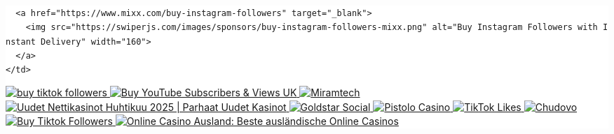       <a href="https://www.mixx.com/buy-instagram-followers" target="_blank">
        <img src="https://swiperjs.com/images/sponsors/buy-instagram-followers-mixx.png" alt="Buy Instagram Followers with Instant Delivery" width="160">
      </a>
    </td>
  </tr>
  <tr>
    <td align="center" valign="middle">
      <a href="https://expressfollowers.com/buy-tiktok-followers" target="_blank">
        <img src="https://swiperjs.com/images/sponsors/buy-tiktok-followers2.png" alt="buy tiktok followers" width="160">
      </a>
    </td>
    <td align="center" valign="middle">
      <a href="https://boostlikes.uk/buy-youtube-subscribers-views/" target="_blank">
        <img src="https://swiperjs.com/images/sponsors/buy-instagram-followers-uk.webp" alt="Buy YouTube Subscribers & Views UK" width="160">
      </a>
    </td>
    <td align="center" valign="middle">
      <a href="https://miramtech.com/" target="_blank">
        <img src="https://swiperjs.com/images/sponsors/miramtech.png" alt="Miramtech" width="160">
      </a>
    </td>
    <td align="center" valign="middle">
      <a href="https://www.uudetkasinot.com/" target="_blank">
        <img src="https://swiperjs.com/images/sponsors/simon-johansson.svg" alt="Uudet Nettikasinot Huhtikuu 2025 | Parhaat Uudet Kasinot" width="160">
      </a>
    </td>
    <td align="center" valign="middle">
      <a href="https://goldstarsocial.com/" target="_blank">
        <img src="https://swiperjs.com/images/sponsors/user-c1ad5e70.png" alt="Goldstar Social" width="160">
      </a>
    </td>
    <td align="center" valign="middle">
      <a href="https://pistolocasino.com/" target="_blank">
        <img src="https://swiperjs.com/images/sponsors/pistolocasino.png" alt="Pistolo Casino" width="160">
      </a>
    </td>
    <td align="center" valign="middle">
      <a href="https://follower-boerse.de/product/tiktok-likes-kaufen/" target="_blank">
        <img src="https://swiperjs.com/images/sponsors/tiktok-likes.png" alt="TikTok Likes" width="160">
      </a>
    </td>
    <td align="center" valign="middle">
      <a href="https://chudovo.com/" target="_blank">
        <img src="https://swiperjs.com/images/sponsors/chudovo.png" alt="Chudovo" width="160">
      </a>
    </td>
    <td align="center" valign="middle">
      <a href="https://www.socialfollowers.uk/buy-tiktok-followers/" target="_blank">
        <img src="https://swiperjs.com/images/sponsors/social-followers.png" alt="Buy Tiktok Followers" width="160">
      </a>
    </td>
    <td align="center" valign="middle">
      <a href="https://www.palace-luzern.ch/" target="_blank">
        <img src="https://swiperjs.com/images/sponsors/auslandische-online-casinos-schweiz.png" alt="Online Casino Ausland: Beste ausländische Online Casinos" width="160">
      </a>
    </td>
    <td align="center" valign="middle">